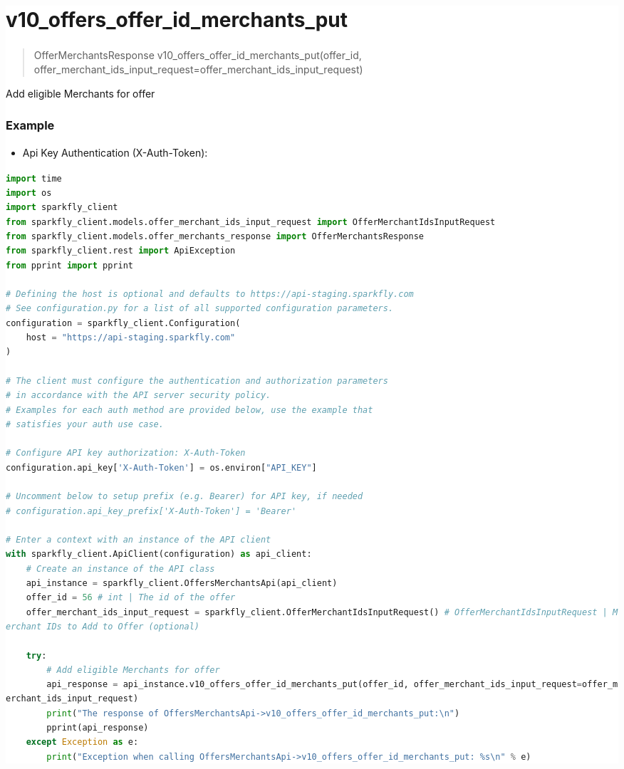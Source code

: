 # **v10_offers_offer_id_merchants_put**
> OfferMerchantsResponse v10_offers_offer_id_merchants_put(offer_id, offer_merchant_ids_input_request=offer_merchant_ids_input_request)

Add eligible Merchants for offer

### Example

* Api Key Authentication (X-Auth-Token):
```python
import time
import os
import sparkfly_client
from sparkfly_client.models.offer_merchant_ids_input_request import OfferMerchantIdsInputRequest
from sparkfly_client.models.offer_merchants_response import OfferMerchantsResponse
from sparkfly_client.rest import ApiException
from pprint import pprint

# Defining the host is optional and defaults to https://api-staging.sparkfly.com
# See configuration.py for a list of all supported configuration parameters.
configuration = sparkfly_client.Configuration(
    host = "https://api-staging.sparkfly.com"
)

# The client must configure the authentication and authorization parameters
# in accordance with the API server security policy.
# Examples for each auth method are provided below, use the example that
# satisfies your auth use case.

# Configure API key authorization: X-Auth-Token
configuration.api_key['X-Auth-Token'] = os.environ["API_KEY"]

# Uncomment below to setup prefix (e.g. Bearer) for API key, if needed
# configuration.api_key_prefix['X-Auth-Token'] = 'Bearer'

# Enter a context with an instance of the API client
with sparkfly_client.ApiClient(configuration) as api_client:
    # Create an instance of the API class
    api_instance = sparkfly_client.OffersMerchantsApi(api_client)
    offer_id = 56 # int | The id of the offer
    offer_merchant_ids_input_request = sparkfly_client.OfferMerchantIdsInputRequest() # OfferMerchantIdsInputRequest | Merchant IDs to Add to Offer (optional)

    try:
        # Add eligible Merchants for offer
        api_response = api_instance.v10_offers_offer_id_merchants_put(offer_id, offer_merchant_ids_input_request=offer_merchant_ids_input_request)
        print("The response of OffersMerchantsApi->v10_offers_offer_id_merchants_put:\n")
        pprint(api_response)
    except Exception as e:
        print("Exception when calling OffersMerchantsApi->v10_offers_offer_id_merchants_put: %s\n" % e)
```
